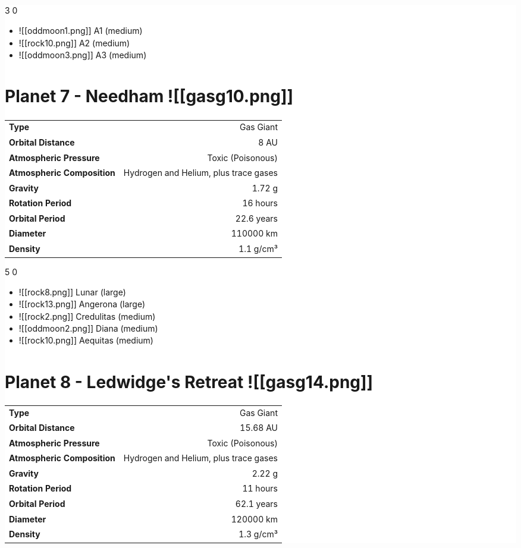 

3
0

- ![[oddmoon1.png]] A1 (medium)
- ![[rock10.png]] A2 (medium)
- ![[oddmoon3.png]] A3 (medium)


# Planet 7 - Needham ![[gasg10.png]]
|                             |                           |
| --------------------------- | -------------------------:|
| **Type**                    |             Gas Giant |
| **Orbital Distance**        |   8 AU |
| **Atmospheric Pressure**    |       Toxic (Poisonous) |
| **Atmospheric Composition** |      Hydrogen and Helium, plus trace gases |
| **Gravity**                 |        1.72 g |
| **Rotation Period**         |  16 hours |
| **Orbital Period** | 22.6 years |
| **Diameter**                |      110000 km | 
| **Density**                 |    1.1 g/cm³ |



5
0

- ![[rock8.png]] Lunar (large)
- ![[rock13.png]] Angerona (large)
- ![[rock2.png]] Credulitas (medium)
- ![[oddmoon2.png]] Diana (medium)
- ![[rock10.png]] Aequitas (medium)


# Planet 8 - Ledwidge's Retreat ![[gasg14.png]]
|                             |                           |
| --------------------------- | -------------------------:|
| **Type**                    |             Gas Giant |
| **Orbital Distance**        |   15.68 AU |
| **Atmospheric Pressure**    |       Toxic (Poisonous) |
| **Atmospheric Composition** |      Hydrogen and Helium, plus trace gases |
| **Gravity**                 |        2.22 g |
| **Rotation Period**         |  11 hours |
| **Orbital Period** | 62.1 years |
| **Diameter**                |      120000 km | 
| **Density**                 |    1.3 g/cm³ |

